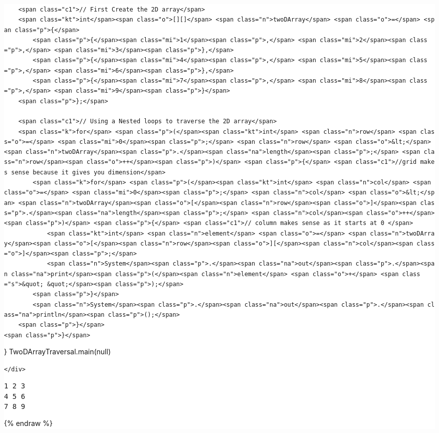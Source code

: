         <span class="c1">// First Create the 2D array</span>
        <span class="kt">int</span><span class="o">[][]</span> <span class="n">twoDArray</span> <span class="o">=</span> <span class="p">{</span>
            <span class="p">{</span><span class="mi">1</span><span class="p">,</span> <span class="mi">2</span><span class="p">,</span> <span class="mi">3</span><span class="p">},</span>
            <span class="p">{</span><span class="mi">4</span><span class="p">,</span> <span class="mi">5</span><span class="p">,</span> <span class="mi">6</span><span class="p">},</span>
            <span class="p">{</span><span class="mi">7</span><span class="p">,</span> <span class="mi">8</span><span class="p">,</span> <span class="mi">9</span><span class="p">}</span>
        <span class="p">};</span>
        
        <span class="c1">// Using a Nested loops to traverse the 2D array</span>
        <span class="k">for</span> <span class="p">(</span><span class="kt">int</span> <span class="n">row</span> <span class="o">=</span> <span class="mi">0</span><span class="p">;</span> <span class="n">row</span> <span class="o">&lt;</span> <span class="n">twoDArray</span><span class="p">.</span><span class="na">length</span><span class="p">;</span> <span class="n">row</span><span class="o">++</span><span class="p">)</span> <span class="p">{</span> <span class="c1">//grid makes sense because it gives you dimension</span>
            <span class="k">for</span> <span class="p">(</span><span class="kt">int</span> <span class="n">col</span> <span class="o">=</span> <span class="mi">0</span><span class="p">;</span> <span class="n">col</span> <span class="o">&lt;</span> <span class="n">twoDArray</span><span class="o">[</span><span class="n">row</span><span class="o">]</span><span class="p">.</span><span class="na">length</span><span class="p">;</span> <span class="n">col</span><span class="o">++</span><span class="p">)</span> <span class="p">{</span> <span class="c1">// column makes sense as it starts at 0 </span>
                <span class="kt">int</span> <span class="n">element</span> <span class="o">=</span> <span class="n">twoDArray</span><span class="o">[</span><span class="n">row</span><span class="o">][</span><span class="n">col</span><span class="o">]</span><span class="p">;</span>
                <span class="n">System</span><span class="p">.</span><span class="na">out</span><span class="p">.</span><span class="na">print</span><span class="p">(</span><span class="n">element</span> <span class="o">+</span> <span class="s">&quot; &quot;</span><span class="p">);</span>
            <span class="p">}</span>
            <span class="n">System</span><span class="p">.</span><span class="na">out</span><span class="p">.</span><span class="na">println</span><span class="p">();</span> 
        <span class="p">}</span>
    <span class="p">}</span>
<span class="p">}</span>
<span class="n">TwoDArrayTraversal</span><span class="p">.</span><span class="na">main</span><span class="p">(</span><span class="kc">null</span><span class="p">)</span>
</pre></div>

    </div>
</div>
</div>

<div class="output_wrapper">
<div class="output">

<div class="output_area">

<div class="output_subarea output_stream output_stdout output_text">
<pre>1 2 3 
4 5 6 
7 8 9 
</pre>
</div>
</div>

</div>
</div>

</div>
    {% endraw %}
